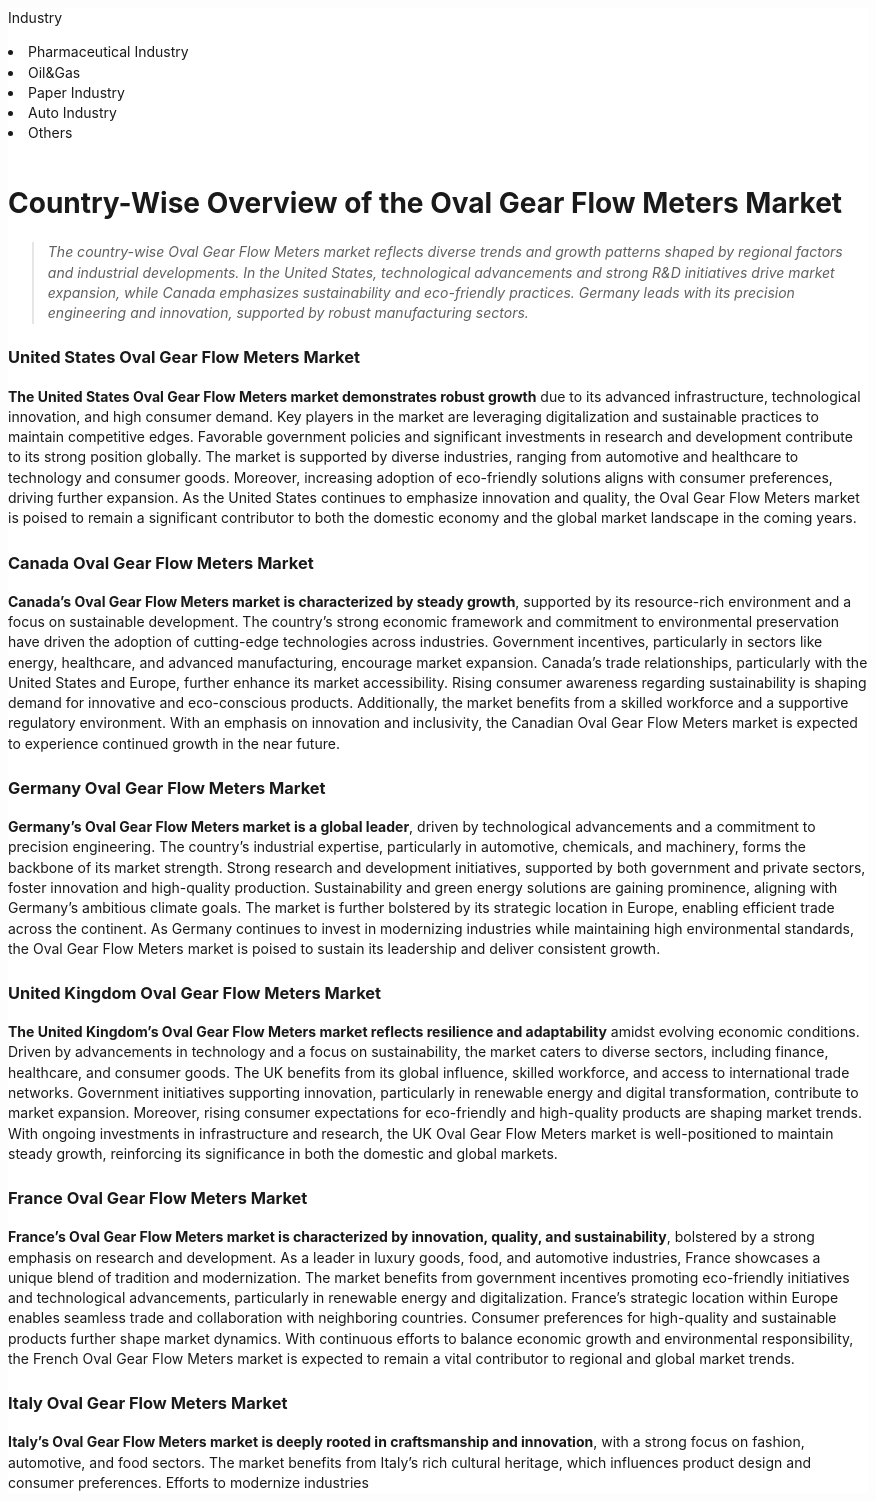 Industry</li><li>Pharmaceutical Industry</li><li>Oil&Gas</li><li>Paper Industry</li><li>Auto Industry</li><li>Others</li></ul><h1><span class="">Country-Wise Overview of the Oval Gear Flow Meters Market<br /></span></h1><blockquote><p><em><span class="">The country-wise Oval Gear Flow Meters market reflects diverse trends and growth patterns shaped by regional factors and industrial developments. In the United States, technological advancements and strong R&amp;D initiatives drive market expansion, while Canada emphasizes sustainability and eco-friendly practices. Germany leads with its precision engineering and innovation, supported by robust manufacturing sectors.</span></em></p></blockquote><h3><strong>United States Oval Gear Flow Meters Market</strong></h3><p><strong>The United States Oval Gear Flow Meters market demonstrates robust growth</strong> due to its advanced infrastructure, technological innovation, and high consumer demand. Key players in the market are leveraging digitalization and sustainable practices to maintain competitive edges. Favorable government policies and significant investments in research and development contribute to its strong position globally. The market is supported by diverse industries, ranging from automotive and healthcare to technology and consumer goods. Moreover, increasing adoption of eco-friendly solutions aligns with consumer preferences, driving further expansion. As the United States continues to emphasize innovation and quality, the Oval Gear Flow Meters market is poised to remain a significant contributor to both the domestic economy and the global market landscape in the coming years.</p><h3><strong>Canada Oval Gear Flow Meters Market</strong></h3><p><strong>Canada&rsquo;s Oval Gear Flow Meters market is characterized by steady growth</strong>, supported by its resource-rich environment and a focus on sustainable development. The country&rsquo;s strong economic framework and commitment to environmental preservation have driven the adoption of cutting-edge technologies across industries. Government incentives, particularly in sectors like energy, healthcare, and advanced manufacturing, encourage market expansion. Canada&rsquo;s trade relationships, particularly with the United States and Europe, further enhance its market accessibility. Rising consumer awareness regarding sustainability is shaping demand for innovative and eco-conscious products. Additionally, the market benefits from a skilled workforce and a supportive regulatory environment. With an emphasis on innovation and inclusivity, the Canadian Oval Gear Flow Meters market is expected to experience continued growth in the near future.</p><h3><strong>Germany Oval Gear Flow Meters Market</strong></h3><p><strong>Germany&rsquo;s Oval Gear Flow Meters market is a global leader</strong>, driven by technological advancements and a commitment to precision engineering. The country&rsquo;s industrial expertise, particularly in automotive, chemicals, and machinery, forms the backbone of its market strength. Strong research and development initiatives, supported by both government and private sectors, foster innovation and high-quality production. Sustainability and green energy solutions are gaining prominence, aligning with Germany&rsquo;s ambitious climate goals. The market is further bolstered by its strategic location in Europe, enabling efficient trade across the continent. As Germany continues to invest in modernizing industries while maintaining high environmental standards, the Oval Gear Flow Meters market is poised to sustain its leadership and deliver consistent growth.</p><h3><strong>United Kingdom Oval Gear Flow Meters Market</strong></h3><p><strong>The United Kingdom&rsquo;s Oval Gear Flow Meters market reflects resilience and adaptability</strong> amidst evolving economic conditions. Driven by advancements in technology and a focus on sustainability, the market caters to diverse sectors, including finance, healthcare, and consumer goods. The UK benefits from its global influence, skilled workforce, and access to international trade networks. Government initiatives supporting innovation, particularly in renewable energy and digital transformation, contribute to market expansion. Moreover, rising consumer expectations for eco-friendly and high-quality products are shaping market trends. With ongoing investments in infrastructure and research, the UK Oval Gear Flow Meters market is well-positioned to maintain steady growth, reinforcing its significance in both the domestic and global markets.</p><h3><strong>France Oval Gear Flow Meters Market</strong></h3><p><strong>France&rsquo;s Oval Gear Flow Meters market is characterized by innovation, quality, and sustainability</strong>, bolstered by a strong emphasis on research and development. As a leader in luxury goods, food, and automotive industries, France showcases a unique blend of tradition and modernization. The market benefits from government incentives promoting eco-friendly initiatives and technological advancements, particularly in renewable energy and digitalization. France&rsquo;s strategic location within Europe enables seamless trade and collaboration with neighboring countries. Consumer preferences for high-quality and sustainable products further shape market dynamics. With continuous efforts to balance economic growth and environmental responsibility, the French Oval Gear Flow Meters market is expected to remain a vital contributor to regional and global market trends.</p><h3><strong>Italy Oval Gear Flow Meters Market</strong></h3><p><strong>Italy&rsquo;s Oval Gear Flow Meters market is deeply rooted in craftsmanship and innovation</strong>, with a strong focus on fashion, automotive, and food sectors. The market benefits from Italy&rsquo;s rich cultural heritage, which influences product design and consumer preferences. Efforts to modernize industries